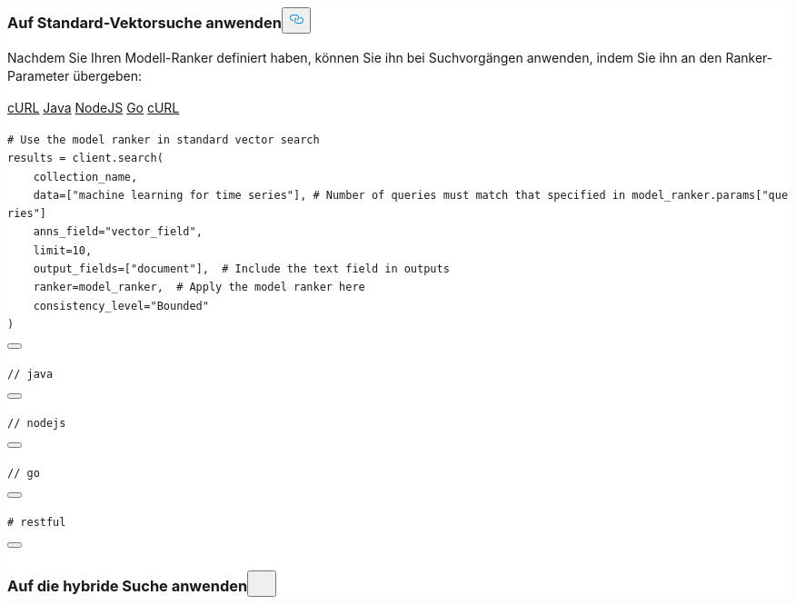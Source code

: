 <h3 id="Apply-to-standard-vector-search" class="common-anchor-header">Auf Standard-Vektorsuche anwenden<button data-href="#Apply-to-standard-vector-search" class="anchor-icon" translate="no">
      <svg translate="no"
        aria-hidden="true"
        focusable="false"
        height="20"
        version="1.1"
        viewBox="0 0 16 16"
        width="16"
      >
        <path
          fill="#0092E4"
          fill-rule="evenodd"
          d="M4 9h1v1H4c-1.5 0-3-1.69-3-3.5S2.55 3 4 3h4c1.45 0 3 1.69 3 3.5 0 1.41-.91 2.72-2 3.25V8.59c.58-.45 1-1.27 1-2.09C10 5.22 8.98 4 8 4H4c-.98 0-2 1.22-2 2.5S3 9 4 9zm9-3h-1v1h1c1 0 2 1.22 2 2.5S13.98 12 13 12H9c-.98 0-2-1.22-2-2.5 0-.83.42-1.64 1-2.09V6.25c-1.09.53-2 1.84-2 3.25C6 11.31 7.55 13 9 13h4c1.45 0 3-1.69 3-3.5S14.5 6 13 6z"
        ></path>
      </svg>
    </button></h3><p>Nachdem Sie Ihren Modell-Ranker definiert haben, können Sie ihn bei Suchvorgängen anwenden, indem Sie ihn an den Ranker-Parameter übergeben:</p>
<div class="multipleCode">
   <a href="#bash">cURL</a> <a href="#java">Java</a> <a href="#javascript">NodeJS</a> <a href="#go">Go</a> <a href="#bash">cURL</a></div>
<pre><code translate="no" class="language-bash"><span class="hljs-comment"># Use the model ranker in standard vector search</span>
results = client.search(
    collection_name,
    data=[<span class="hljs-string">&quot;machine learning for time series&quot;</span>], <span class="hljs-comment"># Number of queries must match that specified in model_ranker.params[&quot;queries&quot;] </span>
    anns_field=<span class="hljs-string">&quot;vector_field&quot;</span>,
    <span class="hljs-built_in">limit</span>=10,
    output_fields=[<span class="hljs-string">&quot;document&quot;</span>],  <span class="hljs-comment"># Include the text field in outputs</span>
<span class="highlighted-wrapper-line">    ranker=model_ranker,  <span class="hljs-comment"># Apply the model ranker here</span></span>
    consistency_level=<span class="hljs-string">&quot;Bounded&quot;</span>
)
<button class="copy-code-btn"></button></code></pre>
<pre><code translate="no" class="language-java"><span class="hljs-comment">// java</span>
<button class="copy-code-btn"></button></code></pre>
<pre><code translate="no" class="language-javascript"><span class="hljs-comment">// nodejs</span>
<button class="copy-code-btn"></button></code></pre>
<pre><code translate="no" class="language-go"><span class="hljs-comment">// go</span>
<button class="copy-code-btn"></button></code></pre>
<pre><code translate="no" class="language-bash"><span class="hljs-comment"># restful</span>
<button class="copy-code-btn"></button></code></pre>
<h3 id="Apply-to-hybrid-search" class="common-anchor-header">Auf die hybride Suche anwenden<button data-href="#Apply-to-hybrid-search" class="anchor-icon" translate="no">
      <svg translate="no"
        aria-hidden="true"
        focusable="false"
        height="20"
        version="1.1"
        viewBox="0 0 16 16"
        width="16"
      >
        <path
          fill="#0092E4"
          fill-rule="evenodd"